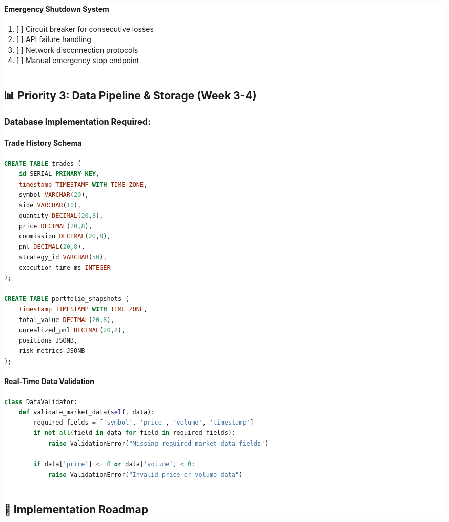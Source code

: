 #### **Emergency Shutdown System**
1. [ ] Circuit breaker for consecutive losses
2. [ ] API failure handling
3. [ ] Network disconnection protocols
4. [ ] Manual emergency stop endpoint

---

## 📊 **Priority 3: Data Pipeline & Storage (Week 3-4)**

### **Database Implementation Required:**

#### **Trade History Schema**
```sql
CREATE TABLE trades (
    id SERIAL PRIMARY KEY,
    timestamp TIMESTAMP WITH TIME ZONE,
    symbol VARCHAR(20),
    side VARCHAR(10),
    quantity DECIMAL(20,8),
    price DECIMAL(20,8),
    commission DECIMAL(20,8),
    pnl DECIMAL(20,8),
    strategy_id VARCHAR(50),
    execution_time_ms INTEGER
);

CREATE TABLE portfolio_snapshots (
    timestamp TIMESTAMP WITH TIME ZONE,
    total_value DECIMAL(20,8),
    unrealized_pnl DECIMAL(20,8),
    positions JSONB,
    risk_metrics JSONB
);
```

#### **Real-Time Data Validation**
```python
class DataValidator:
    def validate_market_data(self, data):
        required_fields = ['symbol', 'price', 'volume', 'timestamp']
        if not all(field in data for field in required_fields):
            raise ValidationError("Missing required market data fields")
        
        if data['price'] <= 0 or data['volume'] < 0:
            raise ValidationError("Invalid price or volume data")
```

---

## 🔧 **Implementation Roadmap**
